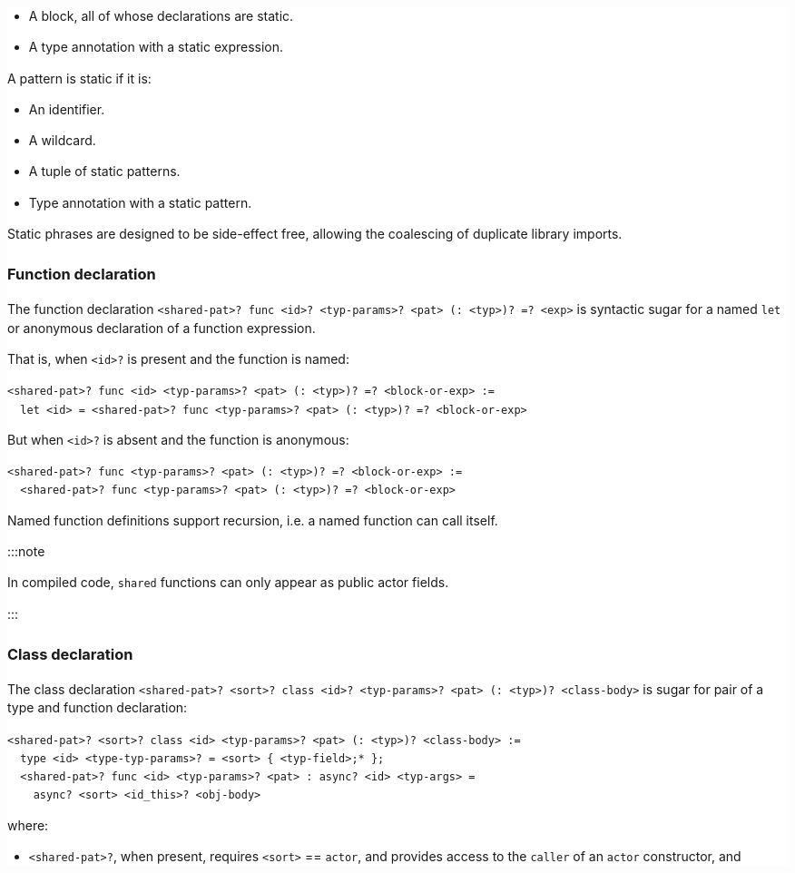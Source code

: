 -   A block, all of whose declarations are static.

-   A type annotation with a static expression.

A pattern is static if it is:

-   An identifier.

-   A wildcard.

-   A tuple of static patterns.

-   Type annotation with a static pattern.



Static phrases are designed to be side-effect free, allowing the coalescing of duplicate library imports.

### Function declaration

The function declaration `<shared-pat>? func <id>? <typ-params>? <pat> (: <typ>)? =? <exp>` is syntactic sugar for a named `let` or anonymous declaration of a function expression.

That is, when `<id>?` is present and the function is named:

``` bnf
<shared-pat>? func <id> <typ-params>? <pat> (: <typ>)? =? <block-or-exp> :=
  let <id> = <shared-pat>? func <typ-params>? <pat> (: <typ>)? =? <block-or-exp>
```

But when `<id>?` is absent and the function is anonymous:

``` bnf
<shared-pat>? func <typ-params>? <pat> (: <typ>)? =? <block-or-exp> :=
  <shared-pat>? func <typ-params>? <pat> (: <typ>)? =? <block-or-exp>
```

Named function definitions support recursion, i.e. a named function can call itself.

:::note

In compiled code, `shared` functions can only appear as public actor fields.

:::

### Class declaration

The class declaration `<shared-pat>? <sort>? class <id>? <typ-params>? <pat> (: <typ>)? <class-body>` is sugar for pair of a type and function declaration:

``` bnf
<shared-pat>? <sort>? class <id> <typ-params>? <pat> (: <typ>)? <class-body> :=
  type <id> <type-typ-params>? = <sort> { <typ-field>;* };
  <shared-pat>? func <id> <typ-params>? <pat> : async? <id> <typ-args> =
    async? <sort> <id_this>? <obj-body>
```

where:

-   `<shared-pat>?`, when present, requires `<sort>` == `actor`, and provides access to the `caller` of an `actor` constructor, and
